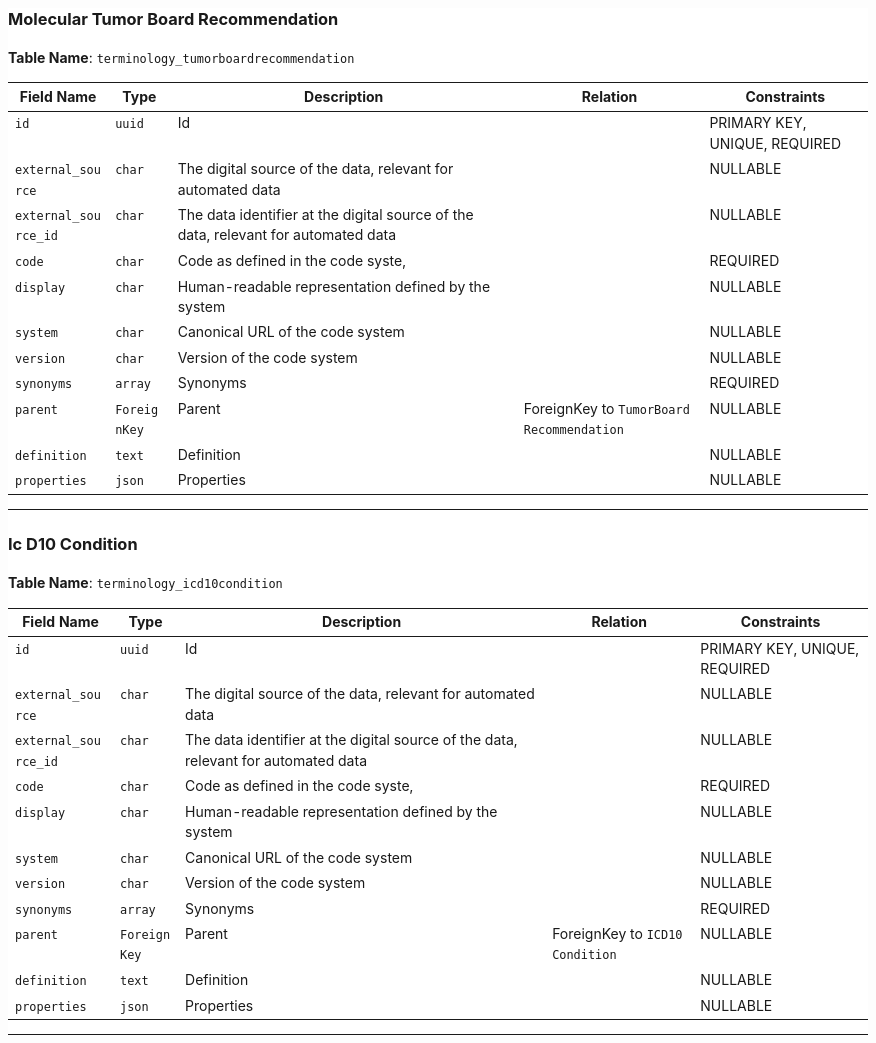 
### Molecular Tumor Board Recommendation

**Table Name**: `terminology_tumorboardrecommendation`

| Field Name | Type | Description | Relation | Constraints |
|------------|------|-------------|----------|--------------|
| `id` | `uuid` | Id |  | PRIMARY KEY, UNIQUE, REQUIRED |
| `external_source` | `char` | The digital source of the data, relevant for automated data |  | NULLABLE |
| `external_source_id` | `char` | The data identifier at the digital source of the data, relevant for automated data |  | NULLABLE |
| `code` | `char` | Code as defined in the code syste, |  | REQUIRED |
| `display` | `char` | Human-readable representation defined by the system |  | NULLABLE |
| `system` | `char` | Canonical URL of the code system |  | NULLABLE |
| `version` | `char` | Version of the code system |  | NULLABLE |
| `synonyms` | `array` | Synonyms |  | REQUIRED |
| `parent` | `ForeignKey` | Parent | ForeignKey to `TumorBoardRecommendation` | NULLABLE |
| `definition` | `text` | Definition |  | NULLABLE |
| `properties` | `json` | Properties |  | NULLABLE |

---

### Ic D10 Condition

**Table Name**: `terminology_icd10condition`

| Field Name | Type | Description | Relation | Constraints |
|------------|------|-------------|----------|--------------|
| `id` | `uuid` | Id |  | PRIMARY KEY, UNIQUE, REQUIRED |
| `external_source` | `char` | The digital source of the data, relevant for automated data |  | NULLABLE |
| `external_source_id` | `char` | The data identifier at the digital source of the data, relevant for automated data |  | NULLABLE |
| `code` | `char` | Code as defined in the code syste, |  | REQUIRED |
| `display` | `char` | Human-readable representation defined by the system |  | NULLABLE |
| `system` | `char` | Canonical URL of the code system |  | NULLABLE |
| `version` | `char` | Version of the code system |  | NULLABLE |
| `synonyms` | `array` | Synonyms |  | REQUIRED |
| `parent` | `ForeignKey` | Parent | ForeignKey to `ICD10Condition` | NULLABLE |
| `definition` | `text` | Definition |  | NULLABLE |
| `properties` | `json` | Properties |  | NULLABLE |

---